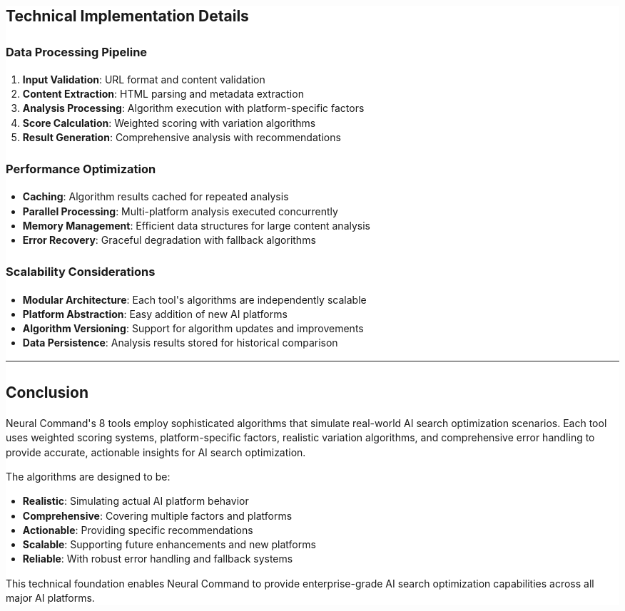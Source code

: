 
## Technical Implementation Details

### Data Processing Pipeline
1. **Input Validation**: URL format and content validation
2. **Content Extraction**: HTML parsing and metadata extraction
3. **Analysis Processing**: Algorithm execution with platform-specific factors
4. **Score Calculation**: Weighted scoring with variation algorithms
5. **Result Generation**: Comprehensive analysis with recommendations

### Performance Optimization
- **Caching**: Algorithm results cached for repeated analysis
- **Parallel Processing**: Multi-platform analysis executed concurrently
- **Memory Management**: Efficient data structures for large content analysis
- **Error Recovery**: Graceful degradation with fallback algorithms

### Scalability Considerations
- **Modular Architecture**: Each tool's algorithms are independently scalable
- **Platform Abstraction**: Easy addition of new AI platforms
- **Algorithm Versioning**: Support for algorithm updates and improvements
- **Data Persistence**: Analysis results stored for historical comparison

---

## Conclusion

Neural Command's 8 tools employ sophisticated algorithms that simulate real-world AI search optimization scenarios. Each tool uses weighted scoring systems, platform-specific factors, realistic variation algorithms, and comprehensive error handling to provide accurate, actionable insights for AI search optimization.

The algorithms are designed to be:
- **Realistic**: Simulating actual AI platform behavior
- **Comprehensive**: Covering multiple factors and platforms
- **Actionable**: Providing specific recommendations
- **Scalable**: Supporting future enhancements and new platforms
- **Reliable**: With robust error handling and fallback systems

This technical foundation enables Neural Command to provide enterprise-grade AI search optimization capabilities across all major AI platforms. 